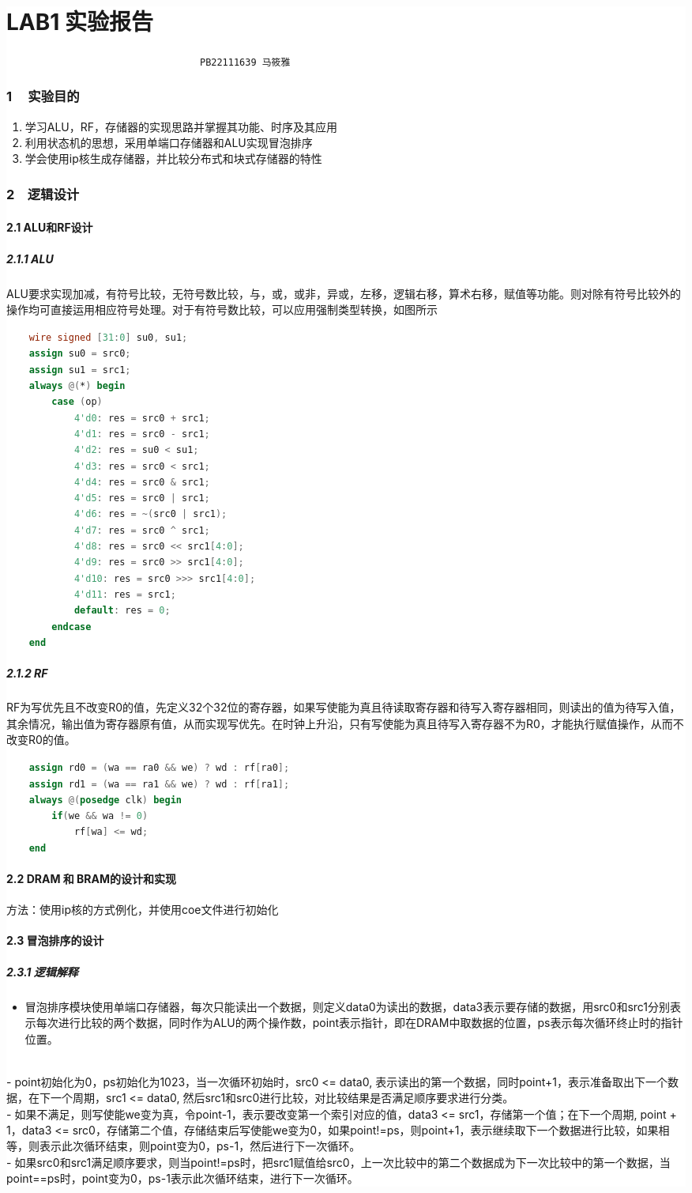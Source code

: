 # LAB1 实验报告
    　　　　　　　　　　　　　　　　　　　　 PB22111639 马筱雅
### 1 　实验目的
1. 学习ALU，RF，存储器的实现思路并掌握其功能、时序及其应用
2. 利用状态机的思想，采用单端口存储器和ALU实现冒泡排序
3. 学会使用ip核生成存储器，并比较分布式和块式存储器的特性

### 2　逻辑设计
#### 2.1  ALU和RF设计
##### 2.1.1 ALU
ALU要求实现加减，有符号比较，无符号数比较，与，或，或非，异或，左移，逻辑右移，算术右移，赋值等功能。则对除有符号比较外的操作均可直接运用相应符号处理。对于有符号数比较，可以应用强制类型转换，如图所示
```  verilog
    wire signed [31:0] su0, su1;
    assign su0 = src0;
    assign su1 = src1;
    always @(*) begin
        case (op)
            4'd0: res = src0 + src1; 
            4'd1: res = src0 - src1; 
            4'd2: res = su0 < su1;
            4'd3: res = src0 < src1; 
            4'd4: res = src0 & src1; 
            4'd5: res = src0 | src1; 
            4'd6: res = ~(src0 | src1); 
            4'd7: res = src0 ^ src1; 
            4'd8: res = src0 << src1[4:0]; 
            4'd9: res = src0 >> src1[4:0]; 
            4'd10: res = src0 >>> src1[4:0]; 
            4'd11: res = src1; 
            default: res = 0;
        endcase
    end
```
##### 2.1.2 RF
RF为写优先且不改变R0的值，先定义32个32位的寄存器，如果写使能为真且待读取寄存器和待写入寄存器相同，则读出的值为待写入值，其余情况，输出值为寄存器原有值，从而实现写优先。在时钟上升沿，只有写使能为真且待写入寄存器不为R0，才能执行赋值操作，从而不改变R0的值。
``` verilog
    assign rd0 = (wa == ra0 && we) ? wd : rf[ra0];
    assign rd1 = (wa == ra1 && we) ? wd : rf[ra1];
    always @(posedge clk) begin
        if(we && wa != 0)
            rf[wa] <= wd;
    end
```
#### 2.2 DRAM 和 BRAM的设计和实现
方法：使用ip核的方式例化，并使用coe文件进行初始化
#### 2.3 冒泡排序的设计
##### 2.3.1 逻辑解释
- 冒泡排序模块使用单端口存储器，每次只能读出一个数据，则定义data0为读出的数据，data3表示要存储的数据，用src0和src1分别表示每次进行比较的两个数据，同时作为ALU的两个操作数，point表示指针，即在DRAM中取数据的位置，ps表示每次循环终止时的指针位置。
<br/>
- point初始化为0，ps初始化为1023，当一次循环初始时，src0 <= data0, 表示读出的第一个数据，同时point+1，表示准备取出下一个数据，在下一个周期，src1 <= data0, 然后src1和src0进行比较，对比较结果是否满足顺序要求进行分类。
 <br/>
- 如果不满足，则写使能we变为真，令point-1，表示要改变第一个索引对应的值，data3 <= src1，存储第一个值；在下一个周期, point + 1，data3 <= src0，存储第二个值，存储结束后写使能we变为0，如果point!=ps，则point+1，表示继续取下一个数据进行比较，如果相等，则表示此次循环结束，则point变为0，ps-1，然后进行下一次循环。
  <br/>
- 如果src0和src1满足顺序要求，则当point!=ps时，把src1赋值给src0，上一次比较中的第二个数据成为下一次比较中的第一个数据，当point==ps时，point变为0，ps-1表示此次循环结束，进行下一次循环。